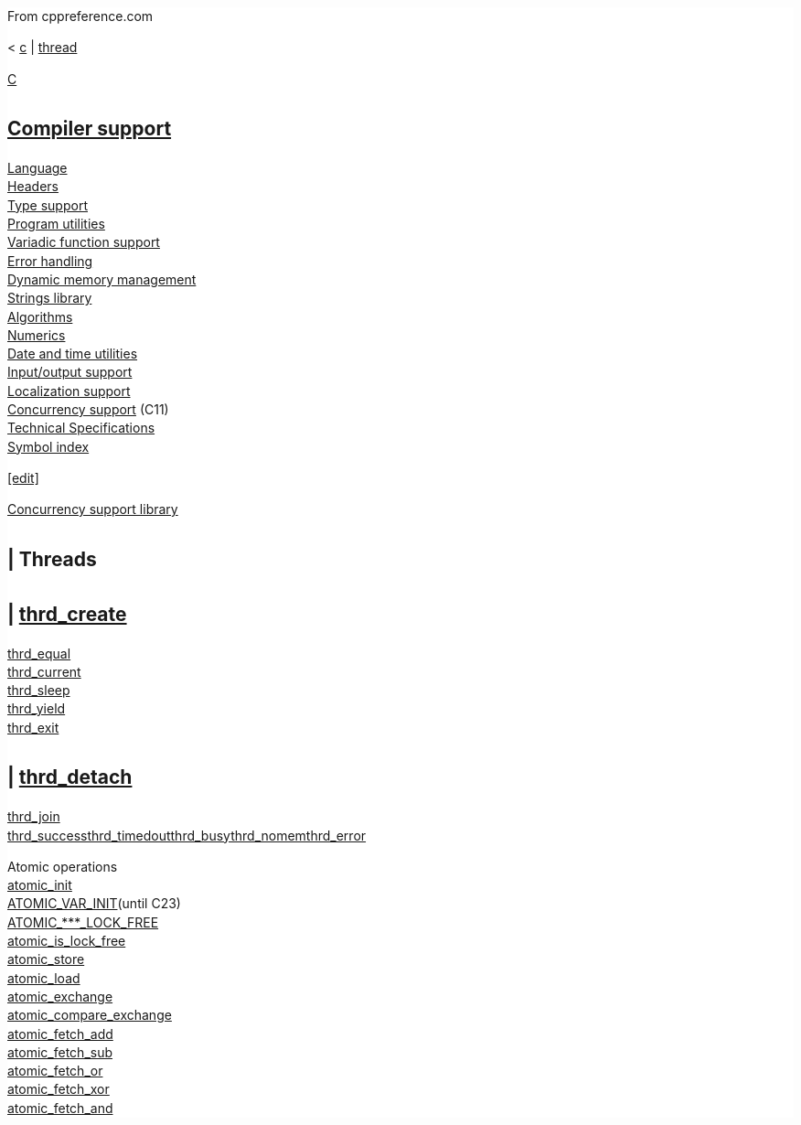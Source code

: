 From cppreference.com

< [c](../../c.html "c")‎ | [thread](../thread.html "c/thread")

[ C](../../c.html "c")

[Compiler support](../compiler_support.html "c/compiler support")  
---  
[Language](../language.html "c/language")  
[Headers](../header.html "c/header")  
[Type support](../types.html "c/types")  
[Program utilities](../program.html "c/program")  
[Variadic function support](../variadic.html "c/variadic")  
[Error handling](../error.html "c/error")  
[Dynamic memory management](../memory.html "c/memory")  
[Strings library](../string.html "c/string")  
[Algorithms](../algorithm.html "c/algorithm")  
[Numerics](../numeric.html "c/numeric")  
[Date and time utilities](../chrono.html "c/chrono")  
[Input/output support](../io.html "c/io")  
[Localization support](../locale.html "c/locale")  
[Concurrency support](../thread.html "c/thread") (C11)  
[Technical Specifications](../experimental.html "c/experimental")  
[Symbol index](../index.html "c/symbol index")  
  
[[edit]](https://en.cppreference.com/mwiki/index.php?title=Template:c/navbar_content&action=edit)

[ Concurrency support library](../thread.html "c/thread")

|  Threads  
---  
| [thrd_create](thrd_create.html "c/thread/thrd create")  
---  
[thrd_equal](thrd_equal.html "c/thread/thrd equal")  
[thrd_current](thrd_current.html "c/thread/thrd current")  
[thrd_sleep](thrd_sleep.html "c/thread/thrd sleep")  
[thrd_yield](thrd_yield.html "c/thread/thrd yield")  
[thrd_exit](thrd_exit.html "c/thread/thrd exit")  
  
| [thrd_detach](thrd_detach.html "c/thread/thrd detach")  
---  
[thrd_join](thrd_join.html "c/thread/thrd join")  
[thrd_successthrd_timedoutthrd_busythrd_nomemthrd_error](thrd_errors.html "c/thread/thrd errors")  
  
Atomic operations  
[atomic_init](../atomic/atomic_init.html "c/atomic/atomic init")  
[ATOMIC_VAR_INIT](../atomic/ATOMIC_VAR_INIT.html "c/atomic/ATOMIC VAR INIT")(until C23)  
[ATOMIC_***_LOCK_FREE](../atomic/ATOMIC_LOCK_FREE_consts.html "c/atomic/ATOMIC LOCK FREE consts")  
[atomic_is_lock_free](../atomic/atomic_is_lock_free.html "c/atomic/atomic is lock free")  
[atomic_store](../atomic/atomic_store.html "c/atomic/atomic store")  
[atomic_load](../atomic/atomic_load.html "c/atomic/atomic load")  
[atomic_exchange](../atomic/atomic_exchange.html "c/atomic/atomic exchange")  
[atomic_compare_exchange](../atomic/atomic_compare_exchange.html "c/atomic/atomic compare exchange")  
[atomic_fetch_add](../atomic/atomic_fetch_add.html "c/atomic/atomic fetch add")  
[atomic_fetch_sub](../atomic/atomic_fetch_sub.html "c/atomic/atomic fetch sub")  
[atomic_fetch_or](../atomic/atomic_fetch_or.html "c/atomic/atomic fetch or")  
[atomic_fetch_xor](../atomic/atomic_fetch_xor.html "c/atomic/atomic fetch xor")  
[atomic_fetch_and](../atomic/atomic_fetch_and.html "c/atomic/atomic fetch and")  
  